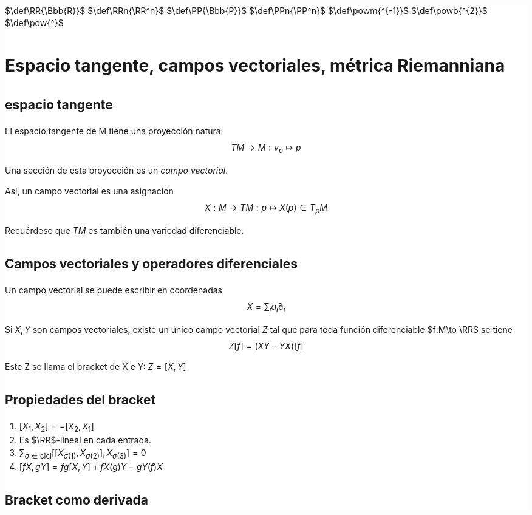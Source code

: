 

<script> MathJax = { tex: { inlineMath: [['$', '$'], ['\\(', '\\)']] }, svg: { fontCache: 'global' } }; </script> <script type="text/javascript" id="MathJax-script" async src="https://cdn.jsdelivr.net/npm/mathjax@3/es5/tex-svg.js"> </script>

$\def\RR{\Bbb{R}}$
$\def\RRn{\RR^n}$
$\def\PP{\Bbb{P}}$ $\def\PPn{\PP^n}$
$\def\powm{^{-1}}$ $\def\powb{^{2}}$ $\def\pow{^}$

# Espacio tangente, campos vectoriales, métrica Riemanniana

## espacio tangente

El espacio tangente de M tiene una proyección natural
$$
TM \to M: v_p \mapsto p
$$

Una sección de esta proyección es un _campo vectorial_.

Así, un campo vectorial  es una asignación
$$
X: M \to TM : p \mapsto X(p) \in T_pM
$$ 

Recuérdese que $TM$ es también una variedad diferenciable.

## Campos vectoriales y operadores diferenciales

Un campo vectorial se puede escribir en coordenadas
$$
X=\sum_i {a_i \partial_i}
$$

Si $X,Y$ son campos vectoriales, existe un único campo vectorial
$Z$ tal que para toda función diferenciable $f:M\to \RR$ se tiene
$$
Z[f] = (XY - YX)[f]
$$

Este Z se llama el bracket de X e Y: $Z=[X,Y]$

## Propiedades del bracket

1. $[X_1,X_2] = -[X_2,X_1]$
2. Es $\RR$-lineal en cada entrada.
3. $\sum_{\sigma\in \text{cicl}}{[[X_{\sigma(1)},X_{\sigma(2)}],X_{\sigma(3)}]} = 0$
4. $[fX,gY] = fg[X,Y] + fX(g)Y - gY(f)X$

## Bracket como derivada
